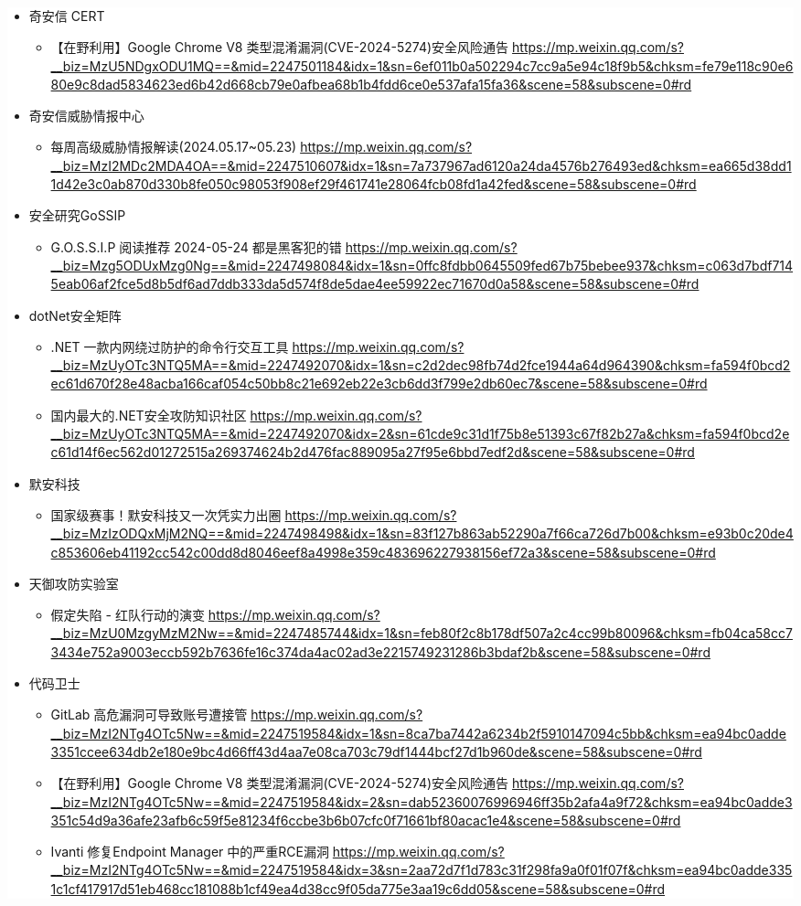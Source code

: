 - 奇安信 CERT
  - 【在野利用】Google Chrome V8 类型混淆漏洞(CVE-2024-5274)安全风险通告
https://mp.weixin.qq.com/s?__biz=MzU5NDgxODU1MQ==&mid=2247501184&idx=1&sn=6ef011b0a502294c7cc9a5e94c18f9b5&chksm=fe79e118c90e680e9c8dad5834623ed6b42d668cb79e0afbea68b1b4fdd6ce0e537afa15fa36&scene=58&subscene=0#rd

- 奇安信威胁情报中心
  - 每周高级威胁情报解读(2024.05.17~05.23)
https://mp.weixin.qq.com/s?__biz=MzI2MDc2MDA4OA==&mid=2247510607&idx=1&sn=7a737967ad6120a24da4576b276493ed&chksm=ea665d38dd11d42e3c0ab870d330b8fe050c98053f908ef29f461741e28064fcb08fd1a42fed&scene=58&subscene=0#rd

- 安全研究GoSSIP
  - G.O.S.S.I.P 阅读推荐 2024-05-24 都是黑客犯的错
https://mp.weixin.qq.com/s?__biz=Mzg5ODUxMzg0Ng==&mid=2247498084&idx=1&sn=0ffc8fdbb0645509fed67b75bebee937&chksm=c063d7bdf7145eab06af2fce5d8b5df6ad7ddb333da5d574f8de5dae4ee59922ec71670d0a58&scene=58&subscene=0#rd

- dotNet安全矩阵
  - .NET 一款内网绕过防护的命令行交互工具
https://mp.weixin.qq.com/s?__biz=MzUyOTc3NTQ5MA==&mid=2247492070&idx=1&sn=c2d2dec98fb74d2fce1944a64d964390&chksm=fa594f0bcd2ec61d670f28e48acba166caf054c50bb8c21e692eb22e3cb6dd3f799e2db60ec7&scene=58&subscene=0#rd

  - 国内最大的.NET安全攻防知识社区
https://mp.weixin.qq.com/s?__biz=MzUyOTc3NTQ5MA==&mid=2247492070&idx=2&sn=61cde9c31d1f75b8e51393c67f82b27a&chksm=fa594f0bcd2ec61d14f6ec562d01272515a269374624b2d476fac889095a27f95e6bbd7edf2d&scene=58&subscene=0#rd

- 默安科技
  - 国家级赛事！默安科技又一次凭实力出圈
https://mp.weixin.qq.com/s?__biz=MzIzODQxMjM2NQ==&mid=2247498498&idx=1&sn=83f127b863ab52290a7f66ca726d7b00&chksm=e93b0c20de4c853606eb41192cc542c00dd8d8046eef8a4998e359c483696227938156ef72a3&scene=58&subscene=0#rd

- 天御攻防实验室
  - 假定失陷 - 红队行动的演变
https://mp.weixin.qq.com/s?__biz=MzU0MzgyMzM2Nw==&mid=2247485744&idx=1&sn=feb80f2c8b178df507a2c4cc99b80096&chksm=fb04ca58cc73434e752a9003eccb592b7636fe16c374da4ac02ad3e2215749231286b3bdaf2b&scene=58&subscene=0#rd

- 代码卫士
  - GitLab 高危漏洞可导致账号遭接管
https://mp.weixin.qq.com/s?__biz=MzI2NTg4OTc5Nw==&mid=2247519584&idx=1&sn=8ca7ba7442a6234b2f5910147094c5bb&chksm=ea94bc0adde3351ccee634db2e180e9bc4d66ff43d4aa7e08ca703c79df1444bcf27d1b960de&scene=58&subscene=0#rd

  - 【在野利用】Google Chrome V8 类型混淆漏洞(CVE-2024-5274)安全风险通告
https://mp.weixin.qq.com/s?__biz=MzI2NTg4OTc5Nw==&mid=2247519584&idx=2&sn=dab52360076996946ff35b2afa4a9f72&chksm=ea94bc0adde3351c54d9a36afe23afb6c59f5e81234f6ccbe3b6b07cfc0f71661bf80acac1e4&scene=58&subscene=0#rd

  - Ivanti 修复Endpoint Manager 中的严重RCE漏洞
https://mp.weixin.qq.com/s?__biz=MzI2NTg4OTc5Nw==&mid=2247519584&idx=3&sn=2aa72d7f1d783c31f298fa9a0f01f07f&chksm=ea94bc0adde3351c1cf417917d51eb468cc181088b1cf49ea4d38cc9f05da775e3aa19c6dd05&scene=58&subscene=0#rd
